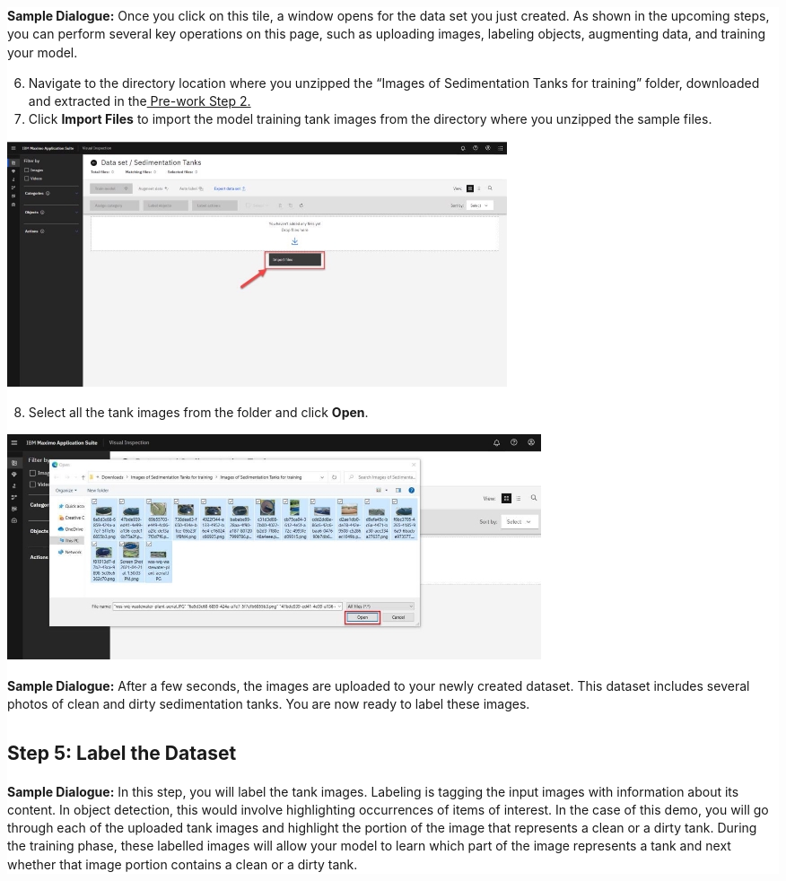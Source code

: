 **Sample Dialogue:** Once you click on this tile, a window opens for the data set you just created. As shown in the upcoming steps, you can perform several key operations on this page, such as uploading images, labeling objects, augmenting data, and training your model. 

6. Navigate to the directory location where you unzipped the “Images of Sedimentation Tanks for training” folder, downloaded and extracted in the[ Pre-work Step 2.](#_page0_x57.00_y410.00) 
6. Click **Import Files** to import the model training tank images from the directory where you unzipped the sample files. 

![](_attatchments/mvi.1a40bb6d-e87f-4b74-929f-11f16746fc40.023.jpeg)

8. Select all the tank images from the folder and click **Open**. 

![](_attatchments/mvi.1a40bb6d-e87f-4b74-929f-11f16746fc40.024.jpeg)

**Sample Dialogue:** After a few seconds, the images are uploaded to your newly created dataset. This dataset includes several photos of clean and dirty sedimentation tanks. You are now ready to label these images. 

**<h2>Step 5: Label the Dataset </h2>**

**Sample Dialogue:** In this step, you will label the tank images. Labeling is tagging the input images with information about its content. In object detection, this would involve highlighting occurrences of items of interest. In the case of this demo, you will go through each of the uploaded tank images and highlight the portion of the image that represents a clean or a dirty tank. During the training phase, these labelled images will allow your model to learn which part of the image represents a tank and next whether that image portion contains a clean or a dirty tank. 
